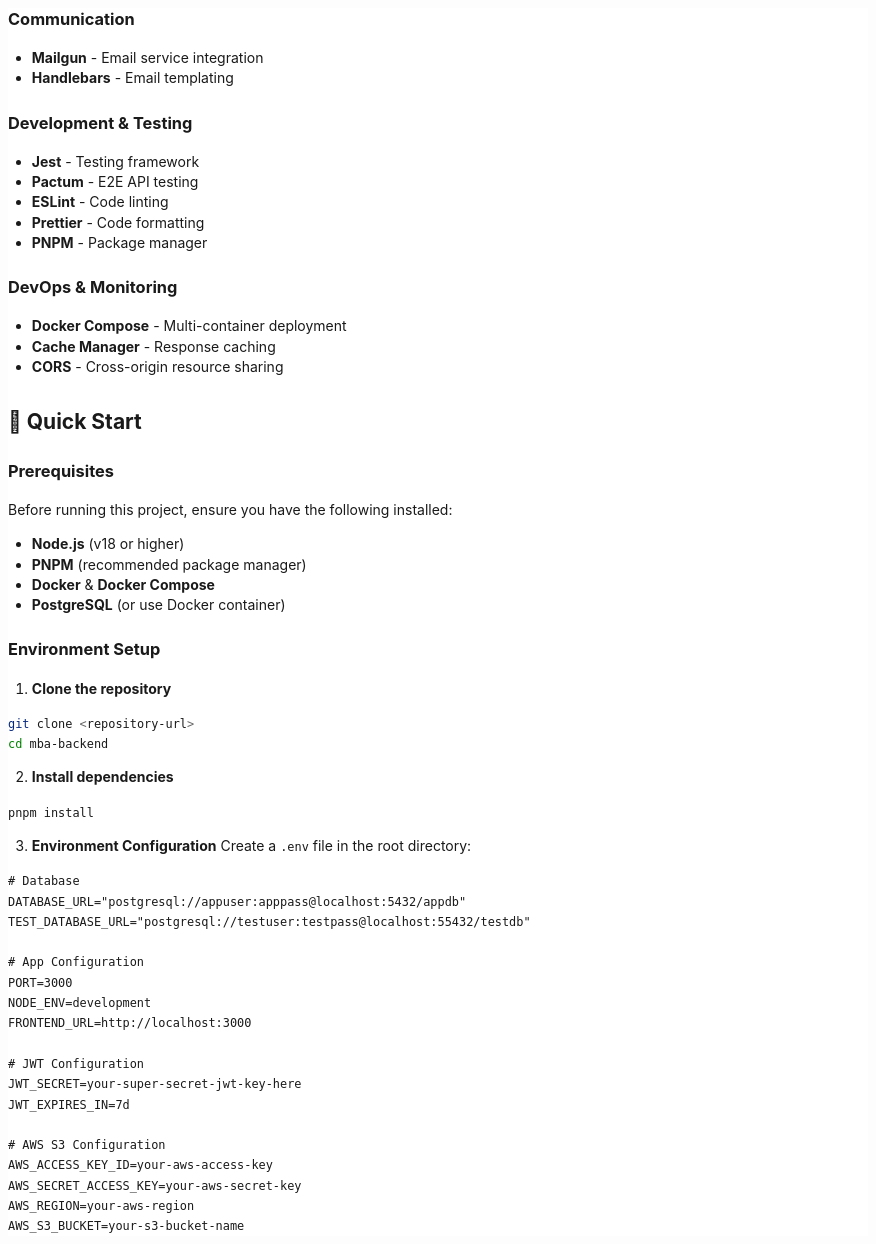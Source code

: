 ### Communication

- **Mailgun** - Email service integration
- **Handlebars** - Email templating

### Development & Testing

- **Jest** - Testing framework
- **Pactum** - E2E API testing
- **ESLint** - Code linting
- **Prettier** - Code formatting
- **PNPM** - Package manager

### DevOps & Monitoring

- **Docker Compose** - Multi-container deployment
- **Cache Manager** - Response caching
- **CORS** - Cross-origin resource sharing

## 🚀 Quick Start

### Prerequisites

Before running this project, ensure you have the following installed:

- **Node.js** (v18 or higher)
- **PNPM** (recommended package manager)
- **Docker** & **Docker Compose**
- **PostgreSQL** (or use Docker container)

### Environment Setup

1. **Clone the repository**

```bash
git clone <repository-url>
cd mba-backend
```

2. **Install dependencies**

```bash
pnpm install
```

3. **Environment Configuration**
   Create a `.env` file in the root directory:

```env
# Database
DATABASE_URL="postgresql://appuser:apppass@localhost:5432/appdb"
TEST_DATABASE_URL="postgresql://testuser:testpass@localhost:55432/testdb"

# App Configuration
PORT=3000
NODE_ENV=development
FRONTEND_URL=http://localhost:3000

# JWT Configuration
JWT_SECRET=your-super-secret-jwt-key-here
JWT_EXPIRES_IN=7d

# AWS S3 Configuration
AWS_ACCESS_KEY_ID=your-aws-access-key
AWS_SECRET_ACCESS_KEY=your-aws-secret-key
AWS_REGION=your-aws-region
AWS_S3_BUCKET=your-s3-bucket-name
```
